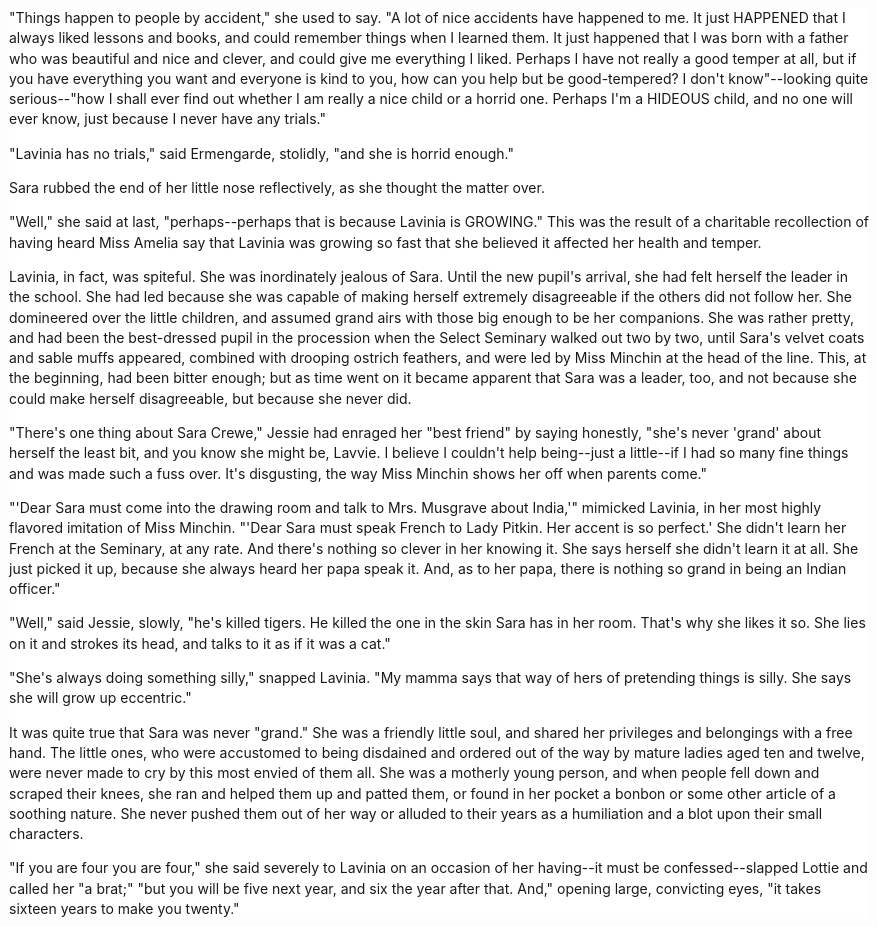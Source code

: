 "Things happen to people by accident," she used to say. "A lot of nice accidents have happened to me. It just HAPPENED that I always liked lessons and books, and could remember things when I learned them. It just happened that I was born with a father who was beautiful and nice and clever, and could give me everything I liked. Perhaps I have not really a good temper at all, but if you have everything you want and everyone is kind to you, how can you help but be good-tempered? I don't know"--looking quite serious--"how I shall ever find out whether I am really a nice child or a horrid one. Perhaps I'm a HIDEOUS child, and no one will ever know, just because I never have any trials." 

"Lavinia has no trials," said Ermengarde, stolidly, "and she is horrid enough." 

Sara rubbed the end of her little nose reflectively, as she thought the matter over. 

"Well," she said at last, "perhaps--perhaps that is because Lavinia is GROWING." This was the result of a charitable recollection of having heard Miss Amelia say that Lavinia was growing so fast that she believed it affected her health and temper. 

Lavinia, in fact, was spiteful. She was inordinately jealous of Sara. Until the new pupil's arrival, she had felt herself the leader in the school. She had led because she was capable of making herself extremely disagreeable if the others did not follow her. She domineered over the little children, and assumed grand airs with those big enough to be her companions. She was rather pretty, and had been the best-dressed pupil in the procession when the Select Seminary walked out two by two, until Sara's velvet coats and sable muffs appeared, combined with drooping ostrich feathers, and were led by Miss Minchin at the head of the line. This, at the beginning, had been bitter enough; but as time went on it became apparent that Sara was a leader, too, and not because she could make herself disagreeable, but because she never did. 

"There's one thing about Sara Crewe," Jessie had enraged her "best friend" by saying honestly, "she's never 'grand' about herself the least bit, and you know she might be, Lavvie. I believe I couldn't help being--just a little--if I had so many fine things and was made such a fuss over. It's disgusting, the way Miss Minchin shows her off when parents come." 

"'Dear Sara must come into the drawing room and talk to Mrs. Musgrave about India,'" mimicked Lavinia, in her most highly flavored imitation of Miss Minchin. "'Dear Sara must speak French to Lady Pitkin. Her accent is so perfect.' She didn't learn her French at the Seminary, at any rate. And there's nothing so clever in her knowing it. She says herself she didn't learn it at all. She just picked it up, because she always heard her papa speak it. And, as to her papa, there is nothing so grand in being an Indian officer." 

"Well," said Jessie, slowly, "he's killed tigers. He killed the one in the skin Sara has in her room. That's why she likes it so. She lies on it and strokes its head, and talks to it as if it was a cat." 

"She's always doing something silly," snapped Lavinia. "My mamma says that way of hers of pretending things is silly. She says she will grow up eccentric." 

It was quite true that Sara was never "grand." She was a friendly little soul, and shared her privileges and belongings with a free hand. The little ones, who were accustomed to being disdained and ordered out of the way by mature ladies aged ten and twelve, were never made to cry by this most envied of them all. She was a motherly young person, and when people fell down and scraped their knees, she ran and helped them up and patted them, or found in her pocket a bonbon or some other article of a soothing nature. She never pushed them out of her way or alluded to their years as a humiliation and a blot upon their small characters. 

"If you are four you are four," she said severely to Lavinia on an occasion of her having--it must be confessed--slapped Lottie and called her "a brat;" "but you will be five next year, and six the year after that. And," opening large, convicting eyes, "it takes sixteen years to make you twenty." 
